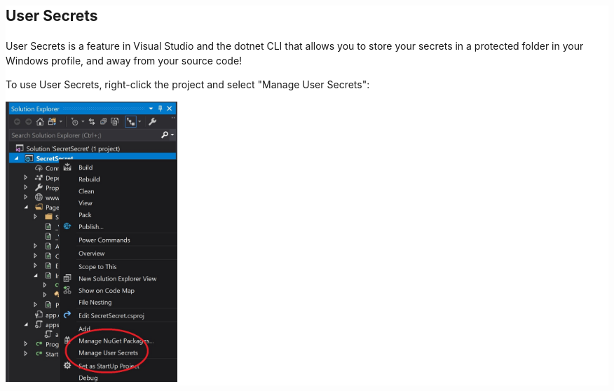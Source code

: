 ## User Secrets

User Secrets is a feature in Visual Studio and the dotnet CLI that allows you to store your secrets in a protected folder in your Windows profile, and away from your source code!

To use User Secrets, right-click the project and select "Manage User Secrets":

<img src="../images/keeping-secrets_manage-user-secrets.jpg" alt="Manage User Secrets" height="400" />
